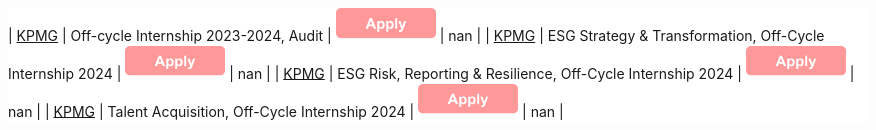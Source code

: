 | [KPMG](https://careers.kpmg.com.sg)       | Off-cycle Internship 2023-2024, Audit                                                                                       | <a href="https://careers.kpmg.com.sg/job/Off-cycle-Internship-2023-2024%2C-Audit/18806244/"><img src="/apply-btn.png" width="100" alt="Apply"></a>                                                                                                                                     | nan                                                                                                                                                                                                                                                          |
| [KPMG](https://careers.kpmg.com.sg)       | ESG Strategy & Transformation, Off-Cycle Internship 2024                                                                    | <a href="https://careers.kpmg.com.sg/job/ESG-Strategy-&-Transformation%2C-Off-Cycle-Internship-2024/24203644/"><img src="/apply-btn.png" width="100" alt="Apply"></a>                                                                                                                  | nan                                                                                                                                                                                                                                                          |
| [KPMG](https://careers.kpmg.com.sg)       | ESG Risk, Reporting & Resilience, Off-Cycle Internship 2024                                                                 | <a href="https://careers.kpmg.com.sg/job/ESG-Risk%2C-Reporting-&-Resilience%2C-Off-Cycle-Internship-2024/24203744/"><img src="/apply-btn.png" width="100" alt="Apply"></a>                                                                                                             | nan                                                                                                                                                                                                                                                          |
| [KPMG](https://careers.kpmg.com.sg)       | Talent Acquisition, Off-Cycle Internship 2024                                                                               | <a href="https://careers.kpmg.com.sg/job/Talent-Acquisition%2C-Off-Cycle-Internship-2024/23537044/"><img src="/apply-btn.png" width="100" alt="Apply"></a>                                                                                                                             | nan                                                                                                                                                                                                                                                          |